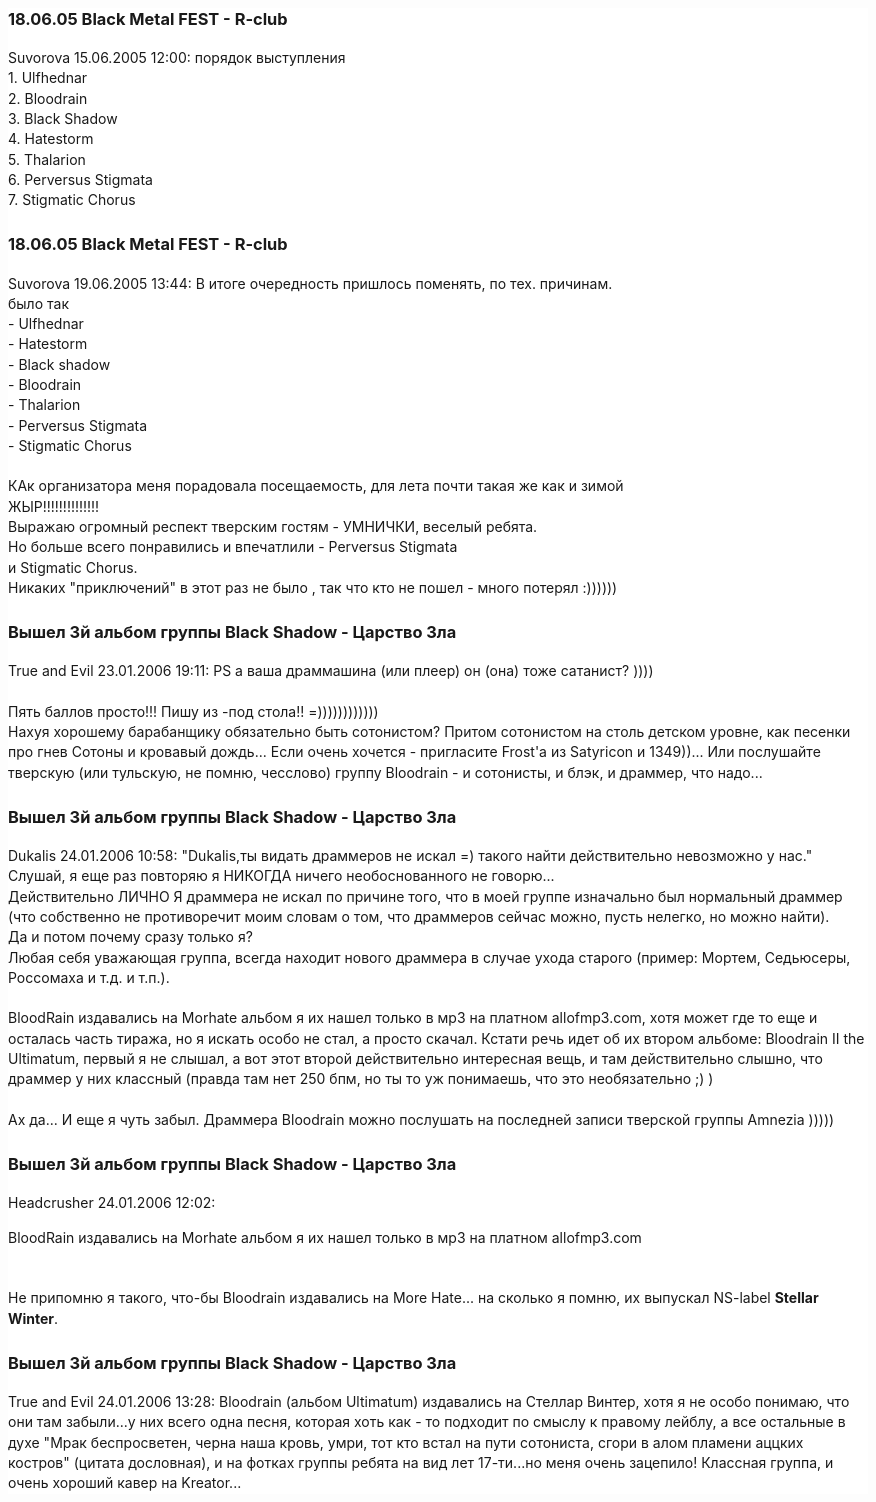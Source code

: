 ### 18.06.05 Black Metal FEST - R-club

Suvorova 15.06.2005 12:00:
порядок выступления<BR>1. Ulfhednar<BR>2. Bloodrain<BR>3. Black Shadow<BR>4. Hatestorm<BR>5. Thalarion<BR>6. Perversus Stigmata<BR>7. Stigmatic Chorus

### 18.06.05 Black Metal FEST - R-club

Suvorova 19.06.2005 13:44:
В итоге очередность пришлось поменять, по тех. причинам.<BR>было так <BR>- Ulfhednar <BR>- Hatestorm <BR>- Black shadow <BR>- Bloodrain <BR>- Thalarion <BR>- Perversus Stigmata <BR>- Stigmatic Chorus <BR><BR>КАк организатора меня порадовала посещаемость, для лета почти такая же как и зимой <BR>ЖЫР!!!!!!!!!!!!!! <BR>Выражаю огромный респект тверским гостям - УМНИЧКИ, веселый ребята. <BR>Но больше всего понравились и впечатлили - Perversus Stigmata <BR>и  Stigmatic Chorus. <BR>Никаких "приключений" в этот раз не было , так что кто не пошел - много потерял :)))))) <BR>

### Вышел 3й альбом группы Black Shadow - Царство Зла

True and Evil 23.01.2006 19:11:
PS а ваша драммашина (или плеер) он (она) тоже сатанист? ))))<BR><BR>Пять баллов просто!!! Пишу из  -под стола!! =))))))))))))<BR>Нахуя хорошему барабанщику обязательно быть сотонистом? Притом сотонистом на столь детском уровне, как песенки про гнев Сотоны и кровавый дождь... Если очень хочется - пригласите Frost'a из Satyricon и 1349))... Или послушайте тверскую (или тульскую, не помню, чесслово) группу Bloodrain - и сотонисты, и блэк, и драммер, что надо...

### Вышел 3й альбом группы Black Shadow - Царство Зла

Dukalis 24.01.2006 10:58:
"Dukalis,ты видать драммеров не искал =) такого найти действительно невозможно у нас."<BR>Слушай, я еще раз повторяю я НИКОГДА ничего необоснованного не говорю...<BR>Действительно ЛИЧНО Я драммера не искал по причине того, что в моей группе изначально был нормальный драммер (что собственно не  противоречит моим словам о том, что драммеров сейчас можно, пусть нелегко, но можно найти).<BR>Да и потом почему сразу только я?<BR>Любая себя уважающая группа, всегда находит нового драммера в случае ухода старого (пример: Мортем, Седьюсеры, Россомаха и т.д. и т.п.).<BR><BR>BloodRain издавались на Morhate альбом я их нашел только в мр3 на платном allofmp3.com, хотя может где то еще и осталась часть тиража, но я искать особо не стал, а просто скачал. Кстати речь идет об их втором альбоме: Bloodrain II the Ultimatum, первый я не слышал, а вот этот второй действительно интересная вещь, и там действительно слышно, что драммер у них классный (правда там нет 250 бпм, но ты то уж понимаешь, что это необязательно ;) )<BR><BR>Ах да... И еще я чуть забыл. Драммера Bloodrain можно послушать на последней записи тверской группы Amnezia )))))

### Вышел 3й альбом группы Black Shadow - Царство Зла

Headcrusher 24.01.2006 12:02:
<DIV CLASS="quote">BloodRain издавались на Morhate альбом я их нашел только в мр3 на платном allofmp3.com</DIV><BR><BR>Не припомню я такого, что-бы Bloodrain издавались на More Hate...  на сколько я помню, их выпускал NS-label <B>Stellar Winter</B>.

### Вышел 3й альбом группы Black Shadow - Царство Зла

True and Evil 24.01.2006 13:28:
Bloodrain (альбом Ultimatum) издавались на Стеллар Винтер, хотя я не особо понимаю, что они там забыли...у них всего одна песня, которая хоть как - то подходит по смыслу к правому лейблу, а все остальные в духе "Мрак беспросветен, черна наша кровь, умри, тот кто встал на пути сотониста, сгори в алом пламени аццких костров" (цитата дословная), и на фотках группы ребята на вид лет 17-ти...но меня очень зацепило! Классная группа, и очень хороший кавер на Kreator...
